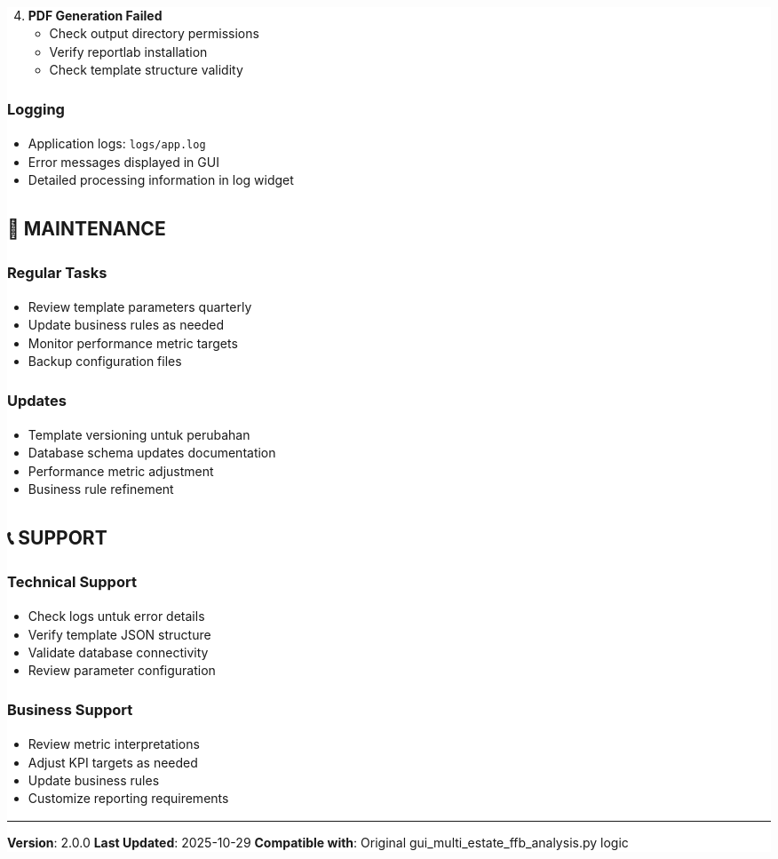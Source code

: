 4. **PDF Generation Failed**
   - Check output directory permissions
   - Verify reportlab installation
   - Check template structure validity

### Logging
- Application logs: `logs/app.log`
- Error messages displayed in GUI
- Detailed processing information in log widget

## 🔄 MAINTENANCE

### Regular Tasks
- Review template parameters quarterly
- Update business rules as needed
- Monitor performance metric targets
- Backup configuration files

### Updates
- Template versioning untuk perubahan
- Database schema updates documentation
- Performance metric adjustment
- Business rule refinement

## 📞 SUPPORT

### Technical Support
- Check logs untuk error details
- Verify template JSON structure
- Validate database connectivity
- Review parameter configuration

### Business Support
- Review metric interpretations
- Adjust KPI targets as needed
- Update business rules
- Customize reporting requirements

---

**Version**: 2.0.0
**Last Updated**: 2025-10-29
**Compatible with**: Original gui_multi_estate_ffb_analysis.py logic